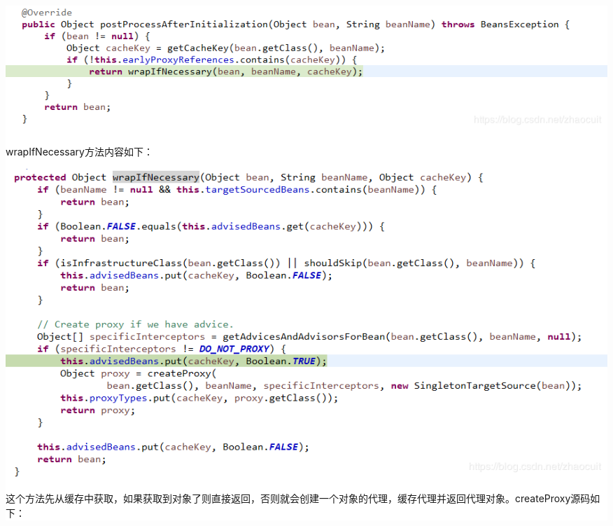 ![](20181102181249470.png)

wrapIfNecessary方法内容如下：

![](20181102181301933.png)

这个方法先从缓存中获取，如果获取到对象了则直接返回，否则就会创建一个对象的代理，缓存代理并返回代理对象。createProxy源码如下：
